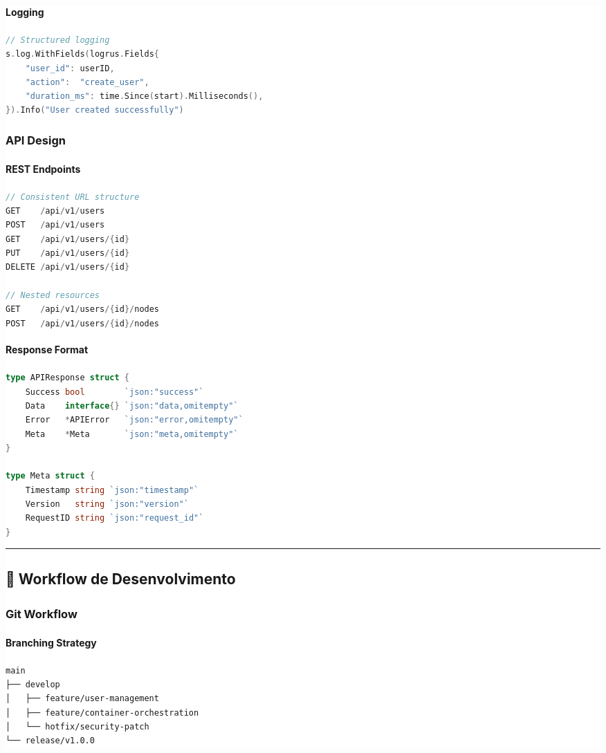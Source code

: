 #### **Logging**
```go
// Structured logging
s.log.WithFields(logrus.Fields{
    "user_id": userID,
    "action":  "create_user",
    "duration_ms": time.Since(start).Milliseconds(),
}).Info("User created successfully")
```

### **API Design**

#### **REST Endpoints**
```go
// Consistent URL structure
GET    /api/v1/users
POST   /api/v1/users
GET    /api/v1/users/{id}
PUT    /api/v1/users/{id}
DELETE /api/v1/users/{id}

// Nested resources
GET    /api/v1/users/{id}/nodes
POST   /api/v1/users/{id}/nodes
```

#### **Response Format**
```go
type APIResponse struct {
    Success bool        `json:"success"`
    Data    interface{} `json:"data,omitempty"`
    Error   *APIError   `json:"error,omitempty"`
    Meta    *Meta       `json:"meta,omitempty"`
}

type Meta struct {
    Timestamp string `json:"timestamp"`
    Version   string `json:"version"`
    RequestID string `json:"request_id"`
}
```

---

## 🔄 **Workflow de Desenvolvimento**

### **Git Workflow**

#### **Branching Strategy**
```
main
├── develop
│   ├── feature/user-management
│   ├── feature/container-orchestration
│   └── hotfix/security-patch
└── release/v1.0.0
```
